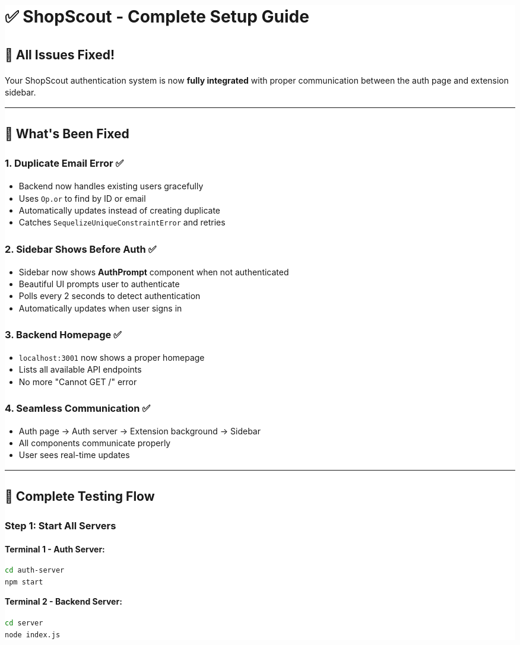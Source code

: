 # ✅ ShopScout - Complete Setup Guide

## 🎉 All Issues Fixed!

Your ShopScout authentication system is now **fully integrated** with proper communication between the auth page and extension sidebar.

---

## 🔧 What's Been Fixed

### 1. **Duplicate Email Error** ✅
- Backend now handles existing users gracefully
- Uses `Op.or` to find by ID or email
- Automatically updates instead of creating duplicate
- Catches `SequelizeUniqueConstraintError` and retries

### 2. **Sidebar Shows Before Auth** ✅
- Sidebar now shows **AuthPrompt** component when not authenticated
- Beautiful UI prompts user to authenticate
- Polls every 2 seconds to detect authentication
- Automatically updates when user signs in

### 3. **Backend Homepage** ✅
- `localhost:3001` now shows a proper homepage
- Lists all available API endpoints
- No more "Cannot GET /" error

### 4. **Seamless Communication** ✅
- Auth page → Auth server → Extension background → Sidebar
- All components communicate properly
- User sees real-time updates

---

## 🚀 Complete Testing Flow

### Step 1: Start All Servers

**Terminal 1 - Auth Server:**
```bash
cd auth-server
npm start
```

**Terminal 2 - Backend Server:**
```bash
cd server
node index.js
```

